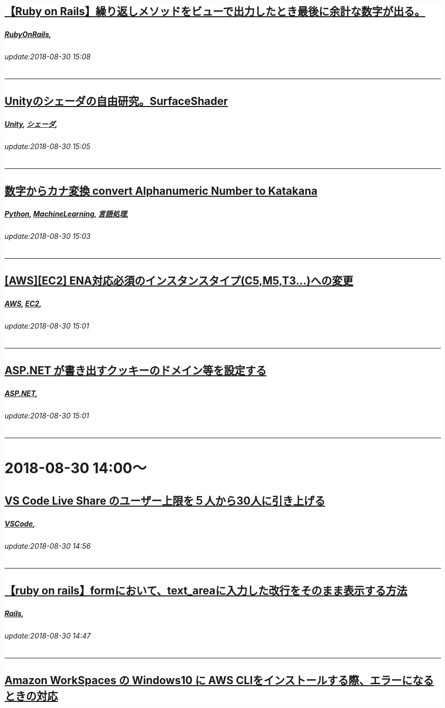 ## [【Ruby on Rails】繰り返しメソッドをビューで出力したとき最後に余計な数字が出る。](https://qiita.com/adarutot/items/5710749e636e0743f06e)
##### [RubyOnRails](https://qiita.com/tags/RubyOnRails), 
###### update:2018-08-30 15:08
---
## [Unityのシェーダの自由研究。SurfaceShader](https://qiita.com/YukiMiyatake/items/22978fcfe1f9688732e2)
##### [Unity](https://qiita.com/tags/Unity), [シェーダ](https://qiita.com/tags/シェーダ), 
###### update:2018-08-30 15:05
---
## [数字からカナ変換 convert Alphanumeric Number to Katakana](https://qiita.com/Catmandaddy/items/9f87b8353dd14c76cf57)
##### [Python](https://qiita.com/tags/Python), [MachineLearning](https://qiita.com/tags/MachineLearning), [言語処理](https://qiita.com/tags/言語処理), 
###### update:2018-08-30 15:03
---
## [[AWS][EC2] ENA対応必須のインスタンスタイプ(C5,M5,T3...)への変更](https://qiita.com/wokamoto/items/5eb7458268ea5026627a)
##### [AWS](https://qiita.com/tags/AWS), [EC2](https://qiita.com/tags/EC2), 
###### update:2018-08-30 15:01
---
## [ASP.NET が書き出すクッキーのドメイン等を設定する](https://qiita.com/kik4/items/f7073d23ee2bdc6ee364)
##### [ASP.NET](https://qiita.com/tags/ASP.NET), 
###### update:2018-08-30 15:01
---




# 2018-08-30 14:00～
## [VS Code Live Share のユーザー上限を５人から30人に引き上げる](https://qiita.com/ymzk-jp/items/5f3e55a667a105fe3f1c)
##### [VSCode](https://qiita.com/tags/VSCode), 
###### update:2018-08-30 14:56
---
## [【ruby on rails】formにおいて、text_areaに入力した改行をそのまま表示する方法](https://qiita.com/adarutot/items/3e872faddc4eb707c801)
##### [Rails](https://qiita.com/tags/Rails), 
###### update:2018-08-30 14:47
---
## [Amazon WorkSpaces の Windows10 に AWS CLIをインストールする際、エラーになるときの対応](https://qiita.com/datafocus/items/9c00642ba5b4831ba135)